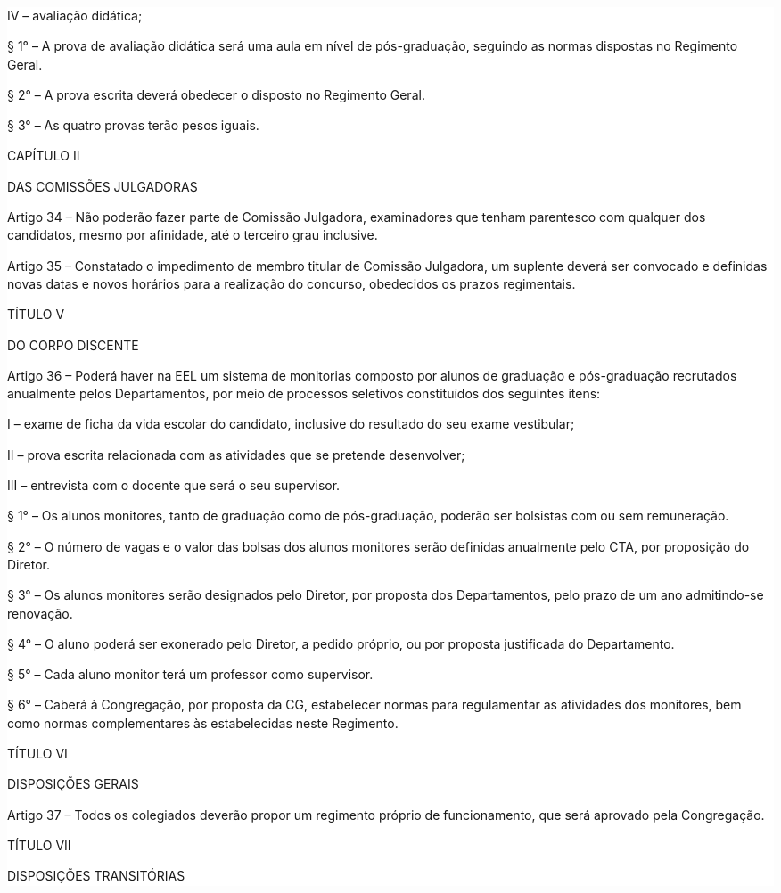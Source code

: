 IV – avaliação didática;

§ 1° – A prova de avaliação didática será uma aula em nível de pós-graduação, seguindo as normas dispostas no Regimento Geral.

§ 2° – A prova escrita deverá obedecer o disposto no Regimento Geral.

§ 3° – As quatro provas terão pesos iguais.

CAPÍTULO II

DAS COMISSÕES JULGADORAS

Artigo 34 – Não poderão fazer parte de Comissão Julgadora, examinadores que tenham parentesco com qualquer dos candidatos, mesmo por afinidade, até o terceiro grau inclusive.

Artigo 35 – Constatado o impedimento de membro titular de Comissão Julgadora, um suplente deverá ser convocado e definidas novas datas e novos horários para a realização do concurso, obedecidos os prazos regimentais.

TÍTULO V

DO CORPO DISCENTE

Artigo 36 – Poderá haver na EEL um sistema de monitorias composto por alunos de graduação e pós-graduação recrutados anualmente pelos Departamentos, por meio de processos seletivos constituídos dos seguintes itens:

I – exame de ficha da vida escolar do candidato, inclusive do resultado do seu exame vestibular;

II – prova escrita relacionada com as atividades que se pretende desenvolver;

III – entrevista com o docente que será o seu supervisor.

§ 1° – Os alunos monitores, tanto de graduação como de pós-graduação, poderão ser bolsistas com ou sem remuneração.

§ 2° – O número de vagas e o valor das bolsas dos alunos monitores serão definidas anualmente pelo CTA, por proposição do Diretor.

§ 3° – Os alunos monitores serão designados pelo Diretor, por proposta dos Departamentos, pelo prazo de um ano admitindo-se renovação.

§ 4° – O aluno poderá ser exonerado pelo Diretor, a pedido próprio, ou por proposta justificada do Departamento.

§ 5° – Cada aluno monitor terá um professor como supervisor.

§ 6° – Caberá à Congregação, por proposta da CG, estabelecer normas para regulamentar as atividades dos monitores, bem como normas complementares às estabelecidas neste Regimento.

TÍTULO VI

DISPOSIÇÕES GERAIS

Artigo 37 – Todos os colegiados deverão propor um regimento próprio de funcionamento, que será aprovado pela Congregação.

TÍTULO VII

DISPOSIÇÕES TRANSITÓRIAS
